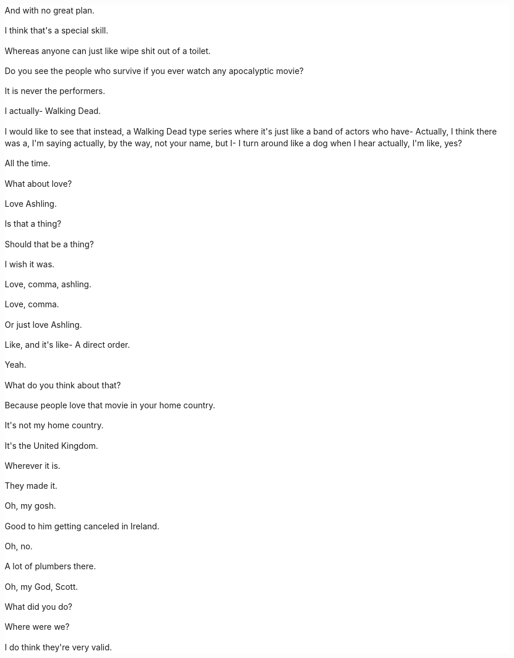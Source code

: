 And with no great plan.

I think that's a special skill.

Whereas anyone can just like wipe shit out of a toilet.

Do you see the people who survive if you ever watch any apocalyptic movie?

It is never the performers.

I actually- Walking Dead.

I would like to see that instead, a Walking Dead type series where it's just like a band of actors who have- Actually, I think there was a, I'm saying actually, by the way, not your name, but I- I turn around like a dog when I hear actually, I'm like, yes?

All the time.

What about love?

Love Ashling.

Is that a thing?

Should that be a thing?

I wish it was.

Love, comma, ashling.

Love, comma.

Or just love Ashling.

Like, and it's like- A direct order.

Yeah.

What do you think about that?

Because people love that movie in your home country.

It's not my home country.

It's the United Kingdom.

Wherever it is.

They made it.

Oh, my gosh.

Good to him getting canceled in Ireland.

Oh, no.

A lot of plumbers there.

Oh, my God, Scott.

What did you do?

Where were we?

I do think they're very valid.
